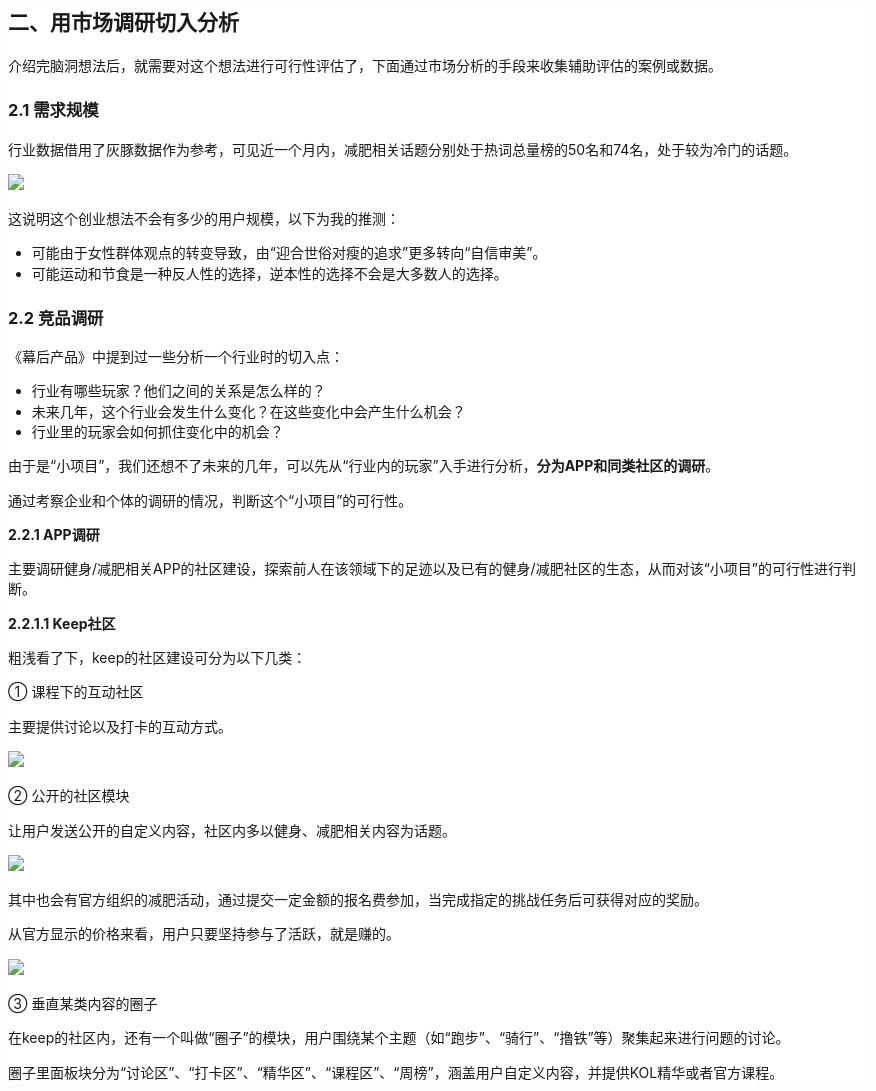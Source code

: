 ## 二、用市场调研切入分析

介绍完脑洞想法后，就需要对这个想法进行可行性评估了，下面通过市场分析的手段来收集辅助评估的案例或数据。

### 2.1 需求规模

行业数据借用了灰豚数据作为参考，可见近一个月内，减肥相关话题分别处于热词总量榜的50名和74名，处于较为冷门的话题。

![](https://image.woshipm.com/2023/06/27/3c118abe-14dd-11ee-b675-00163e0b5ff3.png)

这说明这个创业想法不会有多少的用户规模，以下为我的推测：

*   可能由于女性群体观点的转变导致，由“迎合世俗对瘦的追求”更多转向“自信审美”。
*   可能运动和节食是一种反人性的选择，逆本性的选择不会是大多数人的选择。

### 2.2 竞品调研

《幕后产品》中提到过一些分析一个行业时的切入点：

*   行业有哪些玩家？他们之间的关系是怎么样的？
*   未来几年，这个行业会发生什么变化？在这些变化中会产生什么机会？
*   行业里的玩家会如何抓住变化中的机会？

由于是“小项目”，我们还想不了未来的几年，可以先从“行业内的玩家”入手进行分析，**分为APP和同类社区的调研**。

通过考察企业和个体的调研的情况，判断这个“小项目”的可行性。

**2.2.1 APP调研**

主要调研健身/减肥相关APP的社区建设，探索前人在该领域下的足迹以及已有的健身/减肥社区的生态，从而对该“小项目”的可行性进行判断。

**2.2.1.1 Keep社区**

粗浅看了下，keep的社区建设可分为以下几类：

① 课程下的互动社区

主要提供讨论以及打卡的互动方式。

![](https://image.woshipm.com/2023/06/27/64394248-14dd-11ee-b675-00163e0b5ff3.jpg)

② 公开的社区模块

让用户发送公开的自定义内容，社区内多以健身、减肥相关内容为话题。

![](https://image.woshipm.com/2023/06/27/724b0fc4-14dd-11ee-b675-00163e0b5ff3.png)

其中也会有官方组织的减肥活动，通过提交一定金额的报名费参加，当完成指定的挑战任务后可获得对应的奖励。

从官方显示的价格来看，用户只要坚持参与了活跃，就是赚的。

![](https://image.woshipm.com/2023/06/27/7b7900b0-14dd-11ee-b675-00163e0b5ff3.png)

③ 垂直某类内容的圈子

在keep的社区内，还有一个叫做“圈子”的模块，用户围绕某个主题（如“跑步”、“骑行”、“撸铁”等）聚集起来进行问题的讨论。

圈子里面板块分为“讨论区”、“打卡区”、“精华区”、“课程区”、“周榜”，涵盖用户自定义内容，并提供KOL精华或者官方课程。
